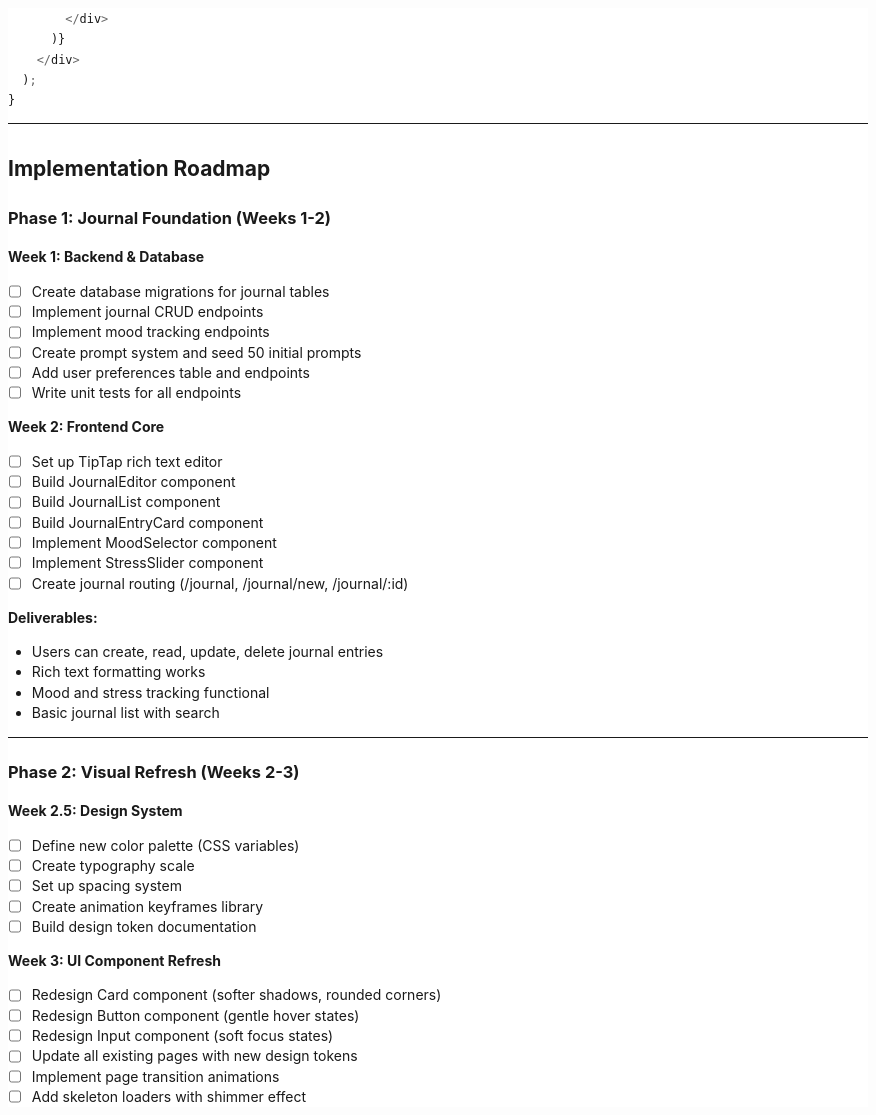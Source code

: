 ```typescript
        </div>
      )}
    </div>
  );
}
```

---

## Implementation Roadmap

### Phase 1: Journal Foundation (Weeks 1-2)

**Week 1: Backend & Database**
- [ ] Create database migrations for journal tables
- [ ] Implement journal CRUD endpoints
- [ ] Implement mood tracking endpoints
- [ ] Create prompt system and seed 50 initial prompts
- [ ] Add user preferences table and endpoints
- [ ] Write unit tests for all endpoints

**Week 2: Frontend Core**
- [ ] Set up TipTap rich text editor
- [ ] Build JournalEditor component
- [ ] Build JournalList component
- [ ] Build JournalEntryCard component
- [ ] Implement MoodSelector component
- [ ] Implement StressSlider component
- [ ] Create journal routing (/journal, /journal/new, /journal/:id)

**Deliverables:**
- Users can create, read, update, delete journal entries
- Rich text formatting works
- Mood and stress tracking functional
- Basic journal list with search

---

### Phase 2: Visual Refresh (Weeks 2-3)

**Week 2.5: Design System**
- [ ] Define new color palette (CSS variables)
- [ ] Create typography scale
- [ ] Set up spacing system
- [ ] Create animation keyframes library
- [ ] Build design token documentation

**Week 3: UI Component Refresh**
- [ ] Redesign Card component (softer shadows, rounded corners)
- [ ] Redesign Button component (gentle hover states)
- [ ] Redesign Input component (soft focus states)
- [ ] Update all existing pages with new design tokens
- [ ] Implement page transition animations
- [ ] Add skeleton loaders with shimmer effect
